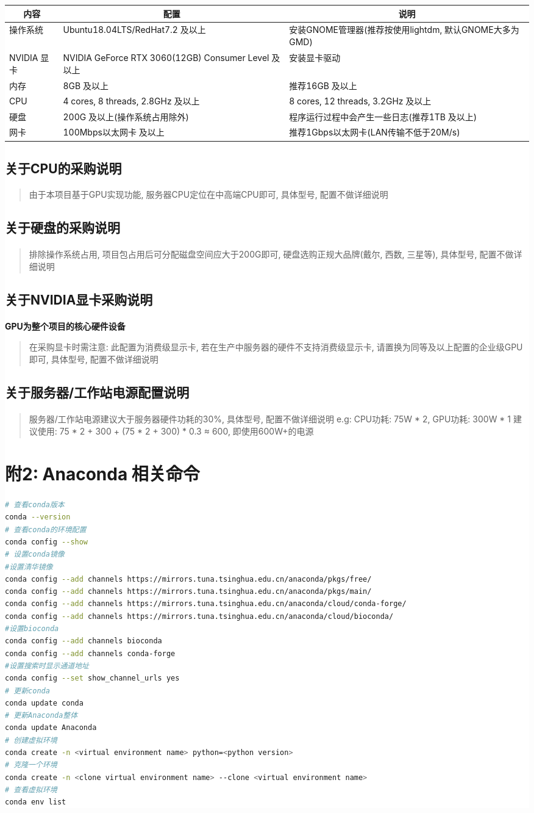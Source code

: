 | 内容        | 配置                                               | 说明                                      |
|-----------|--------------------------------------------------|-----------------------------------------|
| 操作系统      | Ubuntu18.04LTS/RedHat7.2 及以上                     | 安装GNOME管理器(推荐按使用lightdm, 默认GNOME大多为GMD) |
| NVIDIA 显卡 | NVIDIA GeForce RTX 3060(12GB) Consumer Level 及以上 | 安装显卡驱动                                  |
| 内存        | 8GB 及以上                                          | 推荐16GB 及以上                              |
| CPU       | 4 cores, 8 threads, 2.8GHz 及以上                   | 8 cores, 12 threads, 3.2GHz 及以上         |
| 硬盘        | 200G 及以上(操作系统占用除外)                               | 程序运行过程中会产生一些日志(推荐1TB 及以上)               |
| 网卡        | 100Mbps以太网卡 及以上                                  | 推荐1Gbps以太网卡(LAN传输不低于20M/s)              |

## 关于CPU的采购说明

> 由于本项目基于GPU实现功能, 服务器CPU定位在中高端CPU即可, 具体型号, 配置不做详细说明

## 关于硬盘的采购说明

> 排除操作系统占用, 项目包占用后可分配磁盘空间应大于200G即可, 硬盘选购正规大品牌(戴尔, 西数, 三星等), 具体型号, 配置不做详细说明

## 关于NVIDIA显卡采购说明

**GPU为整个项目的核心硬件设备**

> 在采购显卡时需注意:
> 此配置为消费级显示卡, 若在生产中服务器的硬件不支持消费级显示卡, 请置换为同等及以上配置的企业级GPU即可, 具体型号, 配置不做详细说明

## 关于服务器/工作站电源配置说明

> 服务器/工作站电源建议大于服务器硬件功耗的30%, 具体型号, 配置不做详细说明
> e.g:
> CPU功耗: 75W * 2, GPU功耗: 300W * 1
> 建议使用: 75 * 2 + 300 + (75 * 2 + 300) * 0.3 ≈ 600, 即使用600W+的电源

# 附2: Anaconda 相关命令

```bash
# 查看conda版本
conda --version
# 查看conda的环境配置
conda config --show
# 设置conda镜像
#设置清华镜像
conda config --add channels https://mirrors.tuna.tsinghua.edu.cn/anaconda/pkgs/free/
conda config --add channels https://mirrors.tuna.tsinghua.edu.cn/anaconda/pkgs/main/
conda config --add channels https://mirrors.tuna.tsinghua.edu.cn/anaconda/cloud/conda-forge/
conda config --add channels https://mirrors.tuna.tsinghua.edu.cn/anaconda/cloud/bioconda/
#设置bioconda
conda config --add channels bioconda
conda config --add channels conda-forge
#设置搜索时显示通道地址
conda config --set show_channel_urls yes
# 更新conda
conda update conda
# 更新Anaconda整体
conda update Anaconda
# 创建虚拟环境
conda create -n <virtual environment name> python=<python version>
# 克隆一个环境
conda create -n <clone virtual environment name> --clone <virtual environment name>
# 查看虚拟环境
conda env list
```